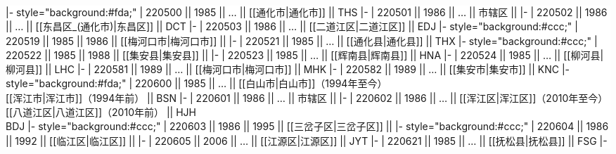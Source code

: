 |- style="background:#fda;"
| 220500 || 1985 || … || [[通化市|通化市]] || THS
|-
| 220501 || 1986 || … || 市辖区 || 
|-
| 220502 || 1986 || … || [[东昌区_(通化市)|东昌区]] || DCT
|-
| 220503 || 1986 || … || [[二道江区|二道江区]] || EDJ
|- style="background:#ccc;"
| 220519 || 1985 || 1986 || [[梅河口市|梅河口市]] || 
|-
| 220521 || 1985 || … || [[通化县|通化县]] || THX
|- style="background:#ccc;"
| 220522 || 1985 || 1988 || [[集安县|集安县]] || 
|-
| 220523 || 1985 || … || [[辉南县|辉南县]] || HNA
|-
| 220524 || 1985 || … || [[柳河县|柳河县]] || LHC
|-
| 220581 || 1989 || … || [[梅河口市|梅河口市]] || MHK
|-
| 220582 || 1989 || … || [[集安市|集安市]] || KNC
|- style="background:#fda;"
| 220600 || 1985 || … || [[白山市|白山市]]（1994年至今）<br>[[浑江市|浑江市]]（1994年前） || BSN
|-
| 220601 || 1986 || … || 市辖区 || 
|-
| 220602 || 1986 || … || [[浑江区|浑江区]]（2010年至今）<br>[[八道江区|八道江区]]（2010年前） || HJH<br>BDJ
|- style="background:#ccc;"
| 220603 || 1986 || 1995 || [[三岔子区|三岔子区]] || 
|- style="background:#ccc;"
| 220604 || 1986 || 1992 || [[临江区|临江区]] || 
|-
| 220605 || 2006 || … || [[江源区|江源区]] || JYT
|-
| 220621 || 1985 || … || [[抚松县|抚松县]] || FSG
|-